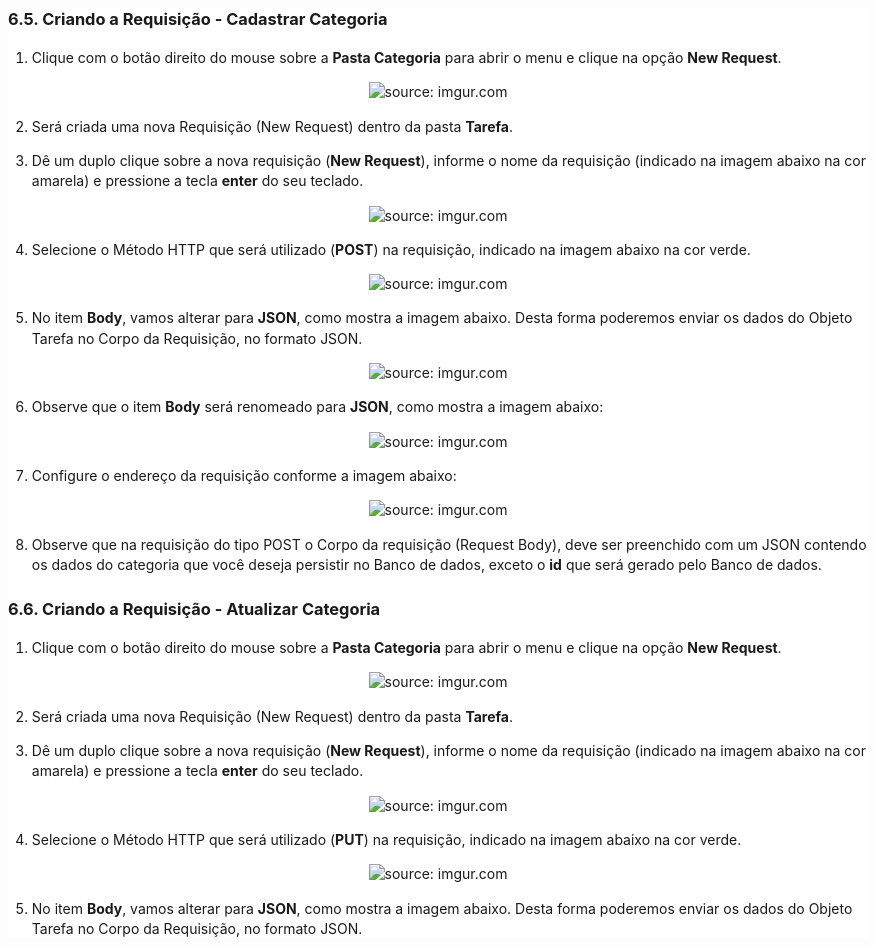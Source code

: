 <h3>6.5. Criando a  Requisição - Cadastrar Categoria</h3>

1. Clique com o botão direito do mouse sobre a **Pasta Categoria** para abrir o menu e clique na opção **New Request**.

<div align="center"><img src="https://i.imgur.com/LD63joX.png" title="source: imgur.com" width="40%"/></div>

2. Será criada uma nova Requisição (New Request) dentro da pasta **Tarefa**.

3. Dê um duplo clique sobre a nova requisição (**New Request**), informe o nome da requisição (indicado na imagem abaixo na cor amarela) e pressione a tecla **enter** do seu teclado.

<div align="center"><img src="https://i.imgur.com/xhKfxhH.png" title="source: imgur.com" /></div>

4. Selecione o Método HTTP que será utilizado (**POST**) na requisição, indicado na imagem abaixo na cor verde. 

<div align="center"><img src="https://i.imgur.com/TLBY2tJ.png" title="source: imgur.com" /></div>

5. No item **Body**, vamos alterar para **JSON**, como mostra a imagem abaixo. Desta forma poderemos enviar os dados do Objeto Tarefa no Corpo da Requisição, no formato JSON.

<div align="center"><img src="https://i.imgur.com/PxOpzFd.png" title="source: imgur.com" /></div>

6. Observe que o item **Body** será renomeado para **JSON**, como mostra a imagem abaixo:

<div align="center"><img src="https://i.imgur.com/8hDNIbh.png" title="source: imgur.com" /></div>

7. Configure o endereço da requisição conforme a imagem abaixo:

<div align="center"><img src="https://i.imgur.com/aF4WAld.png" title="source: imgur.com" /></div>

8. Observe que na requisição do tipo POST o Corpo da requisição (Request Body), deve ser preenchido com um JSON contendo os dados do categoria que você deseja persistir no Banco de dados, exceto o **id** que será gerado pelo Banco de dados.

<h3>6.6. Criando a  Requisição - Atualizar Categoria</h3>

1. Clique com o botão direito do mouse sobre a **Pasta Categoria** para abrir o menu e clique na opção **New Request**.

<div align="center"><img src="https://i.imgur.com/LD63joX.png" title="source: imgur.com" width="40%"/></div>

2. Será criada uma nova Requisição (New Request) dentro da pasta **Tarefa**.

3. Dê um duplo clique sobre a nova requisição (**New Request**), informe o nome da requisição (indicado na imagem abaixo na cor amarela) e pressione a tecla **enter** do seu teclado.

<div align="center"><img src="https://i.imgur.com/4AjsB23.png" title="source: imgur.com" /></div>

4. Selecione o Método HTTP que será utilizado (**PUT**) na requisição, indicado na imagem abaixo na cor verde. 

<div align="center"><img src="https://i.imgur.com/z6dWHYj.png" title="source: imgur.com" /></div>

5. No item **Body**, vamos alterar para **JSON**, como mostra a imagem abaixo. Desta forma poderemos enviar os dados do Objeto Tarefa no Corpo da Requisição, no formato JSON.
